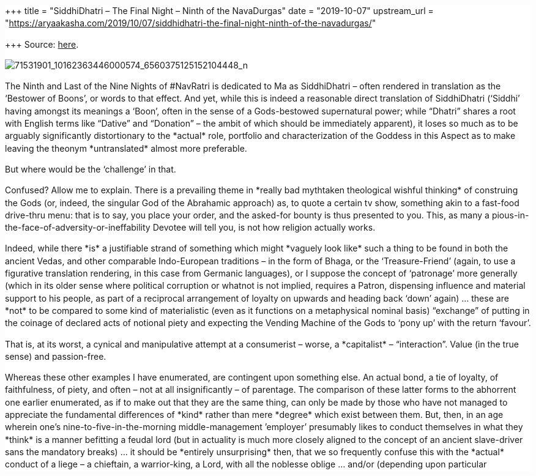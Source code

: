 +++
title = "SiddhiDhatri – The Final Night – Ninth of the NavaDurgas"
date = "2019-10-07"
upstream_url = "https://aryaakasha.com/2019/10/07/siddhidhatri-the-final-night-ninth-of-the-navadurgas/"

+++
Source: [here](https://aryaakasha.com/2019/10/07/siddhidhatri-the-final-night-ninth-of-the-navadurgas/).

![71531901_10162363446000574_6560375125152104448_n](https://aryaakasha.files.wordpress.com/2019/10/71531901_10162363446000574_6560375125152104448_n.jpg?w=676)

The Ninth and Last of the Nine Nights of #NavRatri is dedicated to Ma as
SiddhiDhatri – often rendered in translation as the ‘Bestower of Boons’,
or words to that effect. And yet, while this is indeed a reasonable
direct translation of SiddhiDhatri (‘Siddhi’ having amongst its meanings
a ‘Boon’, often in the sense of a Gods-bestowed supernatural power;
while “Dhatri” shares a root with English terms like “Dative” and
“Donation” – the ambit of which should be immediately apparent), it
loses so much as to be arguably significantly distortionary to the
\*actual\* role, portfolio and characterization of the Goddess in this
Aspect as to make leaving the theonym \*untranslated\* almost more
preferable.

But where would be the ‘challenge’ in that.

Confused? Allow me to explain. There is a prevailing theme in \*really
bad mythtaken theological wishful thinking\* of construing the Gods (or,
indeed, the singular God of the Abrahamic approach) as, to quote a
certain tv show, something akin to a fast-food drive-thru menu: that is
to say, you place your order, and the asked-for bounty is thus presented
to you. This, as many a pious-in-the-face-of-adversity-or-ineffability
Devotee will tell you, is not how religion actually works.

Indeed, while there \*is\* a justifiable strand of something which might
\*vaguely look like\* such a thing to be found in both the ancient
Vedas, and other comparable Indo-European traditions – in the form of
Bhaga, or the ‘Treasure-Friend’ (again, to use a figurative translation
rendering, in this case from Germanic languages), or I suppose the
concept of ‘patronage’ more generally (which in its older sense where
political corruption or whatnot is not implied, requires a Patron,
dispensing influence and material support to his people, as part of a
reciprocal arrangement of loyalty on upwards and heading back ‘down’
again) … these are \*not\* to be compared to some kind of materialistic
(even as it functions on a metaphysical nominal basis) “exchange” of
putting in the coinage of declared acts of notional piety and expecting
the Vending Machine of the Gods to ‘pony up’ with the return ‘favour’.

That is, at its worst, a cynical and manipulative attempt at a
consumerist – worse, a \*capitalist\* – “interaction”. Value (in the
true sense) and passion-free.

Whereas these other examples I have enumerated, are contingent upon
something else. An actual bond, a tie of loyalty, of faithfulness, of
piety, and often – not at all insignificantly – of parentage. The
comparison of these latter forms to the abhorrent one earlier
enumerated, as if to make out that they are the same thing, can only be
made by those who have not managed to appreciate the fundamental
differences of \*kind\* rather than mere \*degree\* which exist between
them. But, then, in an age wherein one’s nine-to-five-in-the-morning
middle-management ’employer’ presumably likes to conduct themselves in
what they \*think\* is a manner befitting a feudal lord (but in
actuality is much more closely aligned to the concept of an ancient
slave-driver sans the mandatory breaks) … it should be \*entirely
unsurprising\* then, that we so frequently confuse this with the
\*actual\* conduct of a liege – a chieftain, a warrior-king, a Lord,
with all the noblesse oblige … and/or (depending upon particular
